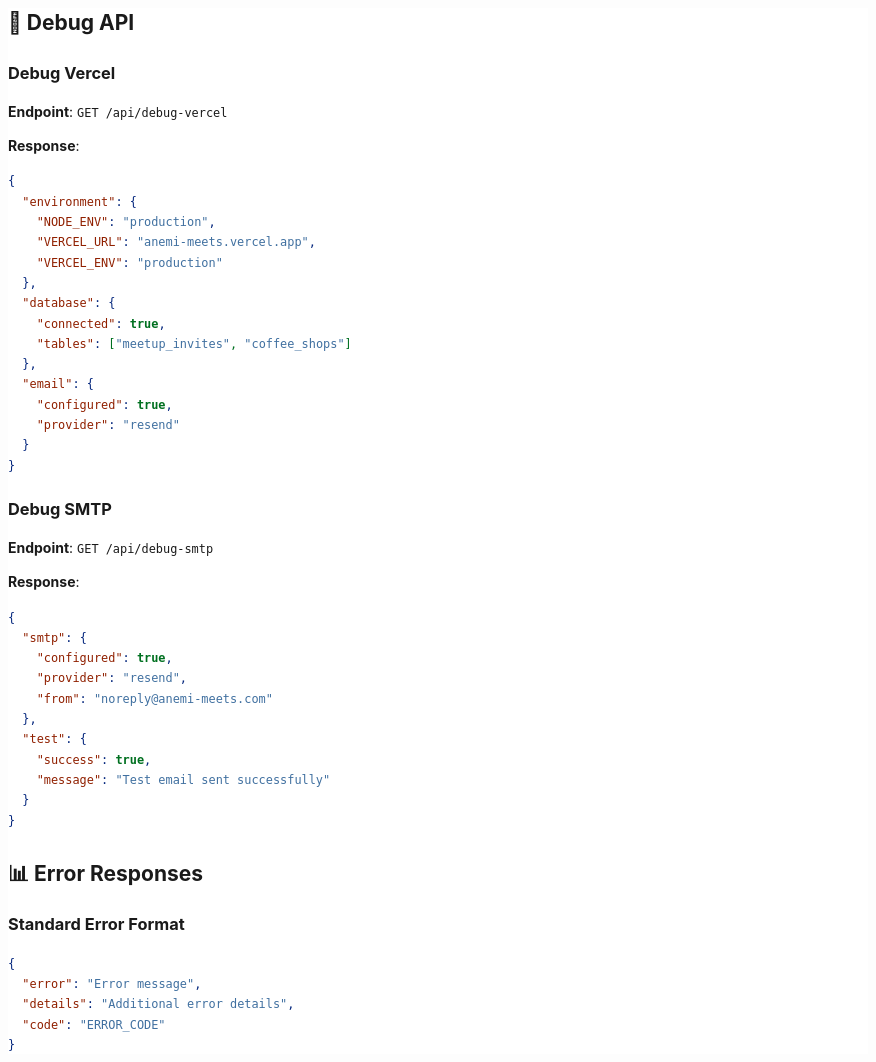 ## 🐛 Debug API

### Debug Vercel
**Endpoint**: `GET /api/debug-vercel`

**Response**:
```json
{
  "environment": {
    "NODE_ENV": "production",
    "VERCEL_URL": "anemi-meets.vercel.app",
    "VERCEL_ENV": "production"
  },
  "database": {
    "connected": true,
    "tables": ["meetup_invites", "coffee_shops"]
  },
  "email": {
    "configured": true,
    "provider": "resend"
  }
}
```

### Debug SMTP
**Endpoint**: `GET /api/debug-smtp`

**Response**:
```json
{
  "smtp": {
    "configured": true,
    "provider": "resend",
    "from": "noreply@anemi-meets.com"
  },
  "test": {
    "success": true,
    "message": "Test email sent successfully"
  }
}
```

## 📊 Error Responses

### Standard Error Format
```json
{
  "error": "Error message",
  "details": "Additional error details",
  "code": "ERROR_CODE"
}
```
